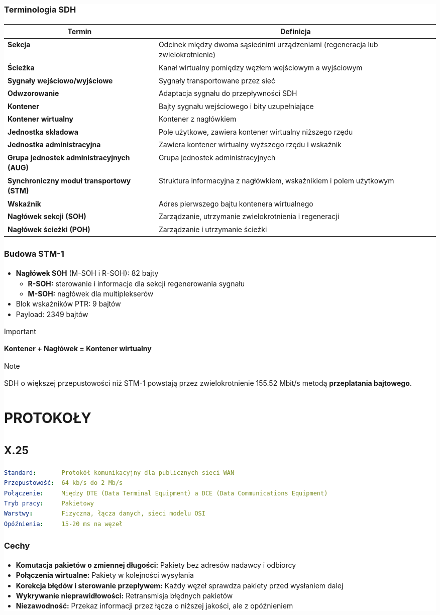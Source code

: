 ### Terminologia SDH
| Termin                                      | Definicja                                                                       |
| ------------------------------------------- | ------------------------------------------------------------------------------- |
| **Sekcja**                                  | Odcinek między dwoma sąsiednimi urządzeniami (regeneracja lub zwielokrotnienie) |
| **Ścieżka**                                 | Kanał wirtualny pomiędzy węzłem wejściowym a wyjściowym                         |
| **Sygnały wejściowo/wyjściowe**             | Sygnały transportowane przez sieć                                               |
| **Odwzorowanie**                            | Adaptacja sygnału do przepływności SDH                                          |
| **Kontener**                                | Bajty sygnału wejściowego i bity uzupełniające                                  |
| **Kontener wirtualny**                      | Kontener z nagłówkiem                                                           |
| **Jednostka składowa**                      | Pole użytkowe, zawiera kontener wirtualny niższego rzędu                        |
| **Jednostka administracyjna**               | Zawiera kontener wirtualny wyższego rzędu i wskaźnik                            |
| **Grupa jednostek administracyjnych (AUG)** | Grupa jednostek administracyjnych                                               |
| **Synchroniczny moduł transportowy (STM)**  | Struktura informacyjna z nagłówkiem, wskaźnikiem i polem użytkowym              |
| **Wskaźnik**                                | Adres pierwszego bajtu kontenera wirtualnego                                    |
| **Nagłówek sekcji (SOH)**                   | Zarządzanie, utrzymanie zwielokrotnienia i regeneracji                          |
| **Nagłówek ścieżki (POH)**                  | Zarządzanie i utrzymanie ścieżki                                                |

### Budowa STM-1
- **Nagłówek SOH** (M-SOH i R-SOH): 82 bajty
    - **R-SOH:** sterowanie i informacje dla sekcji regenerowania sygnału
    - **M-SOH:** nagłówek dla multiplekserów
- Blok wskaźników PTR: 9 bajtów
- Payload: 2349 bajtów

> [!IMPORTANT]
> **Kontener + Nagłówek = Kontener wirtualny**

> [!NOTE]
> SDH o większej przepustowości niż STM-1 powstają przez zwielokrotnienie 155.52 Mbit/s metodą **przeplatania bajtowego**.

# PROTOKOŁY
## X.25
```yaml
Standard:       Protokół komunikacyjny dla publicznych sieci WAN
Przepustowość:  64 kb/s do 2 Mb/s
Połączenie:     Między DTE (Data Terminal Equipment) a DCE (Data Communications Equipment)
Tryb pracy:     Pakietowy
Warstwy:        Fizyczna, łącza danych, sieci modelu OSI
Opóźnienia:     15-20 ms na węzeł
```
### Cechy
- **Komutacja pakietów o zmiennej długości:** Pakiety bez adresów nadawcy i odbiorcy
- **Połączenia wirtualne:** Pakiety w kolejności wysyłania
- **Korekcja błędów i sterowanie przepływem:** Każdy węzeł sprawdza pakiety przed wysłaniem dalej
- **Wykrywanie nieprawidłowości:** Retransmisja błędnych pakietów
- **Niezawodność:** Przekaz informacji przez łącza o niższej jakości, ale z opóźnieniem

